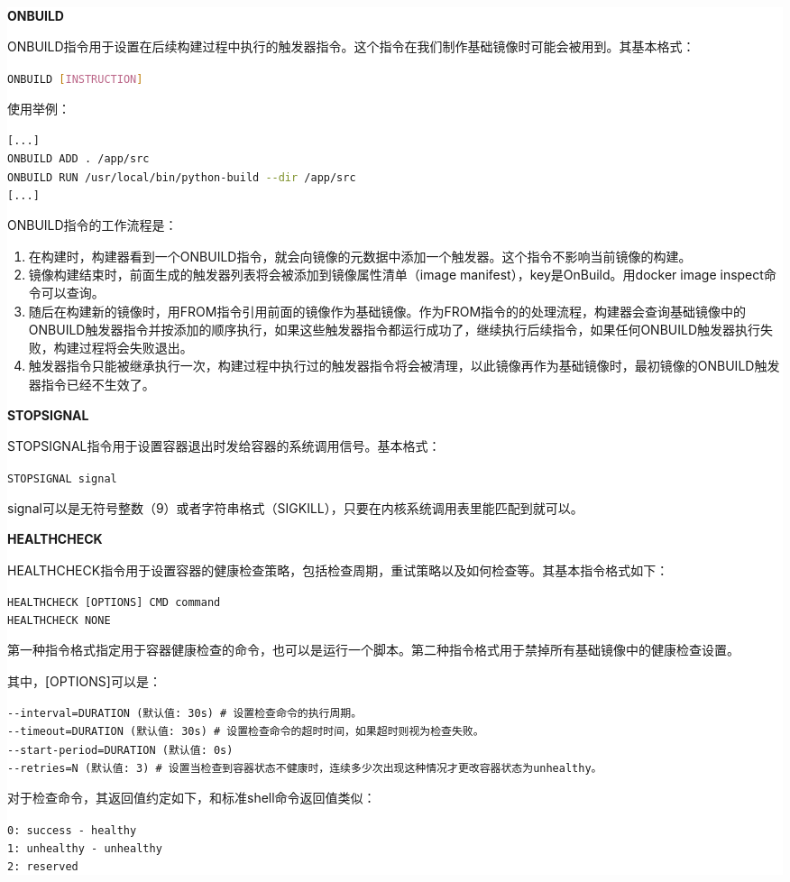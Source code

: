 **ONBUILD**

ONBUILD指令用于设置在后续构建过程中执行的触发器指令。这个指令在我们制作基础镜像时可能会被用到。其基本格式：

```bash
ONBUILD [INSTRUCTION]
```

使用举例：

```bash
[...]
ONBUILD ADD . /app/src
ONBUILD RUN /usr/local/bin/python-build --dir /app/src
[...]
```

ONBUILD指令的工作流程是：

1. 在构建时，构建器看到一个ONBUILD指令，就会向镜像的元数据中添加一个触发器。这个指令不影响当前镜像的构建。
2. 镜像构建结束时，前面生成的触发器列表将会被添加到镜像属性清单（image manifest），key是OnBuild。用docker image inspect命令可以查询。
3. 随后在构建新的镜像时，用FROM指令引用前面的镜像作为基础镜像。作为FROM指令的的处理流程，构建器会查询基础镜像中的ONBUILD触发器指令并按添加的顺序执行，如果这些触发器指令都运行成功了，继续执行后续指令，如果任何ONBUILD触发器执行失败，构建过程将会失败退出。
4. 触发器指令只能被继承执行一次，构建过程中执行过的触发器指令将会被清理，以此镜像再作为基础镜像时，最初镜像的ONBUILD触发器指令已经不生效了。

**STOPSIGNAL**

STOPSIGNAL指令用于设置容器退出时发给容器的系统调用信号。基本格式：

```shell
STOPSIGNAL signal
```

signal可以是无符号整数（9）或者字符串格式（SIGKILL），只要在内核系统调用表里能匹配到就可以。

**HEALTHCHECK**

HEALTHCHECK指令用于设置容器的健康检查策略，包括检查周期，重试策略以及如何检查等。其基本指令格式如下：

```shell
HEALTHCHECK [OPTIONS] CMD command 
HEALTHCHECK NONE
```

第一种指令格式指定用于容器健康检查的命令，也可以是运行一个脚本。第二种指令格式用于禁掉所有基础镜像中的健康检查设置。

其中，[OPTIONS]可以是：

```shell
--interval=DURATION (默认值: 30s) # 设置检查命令的执行周期。
--timeout=DURATION (默认值: 30s) # 设置检查命令的超时时间，如果超时则视为检查失败。
--start-period=DURATION (默认值: 0s) 
--retries=N (默认值: 3) # 设置当检查到容器状态不健康时，连续多少次出现这种情况才更改容器状态为unhealthy。
```

对于检查命令，其返回值约定如下，和标准shell命令返回值类似：

```shell
0: success - healthy
1: unhealthy - unhealthy
2: reserved
```
